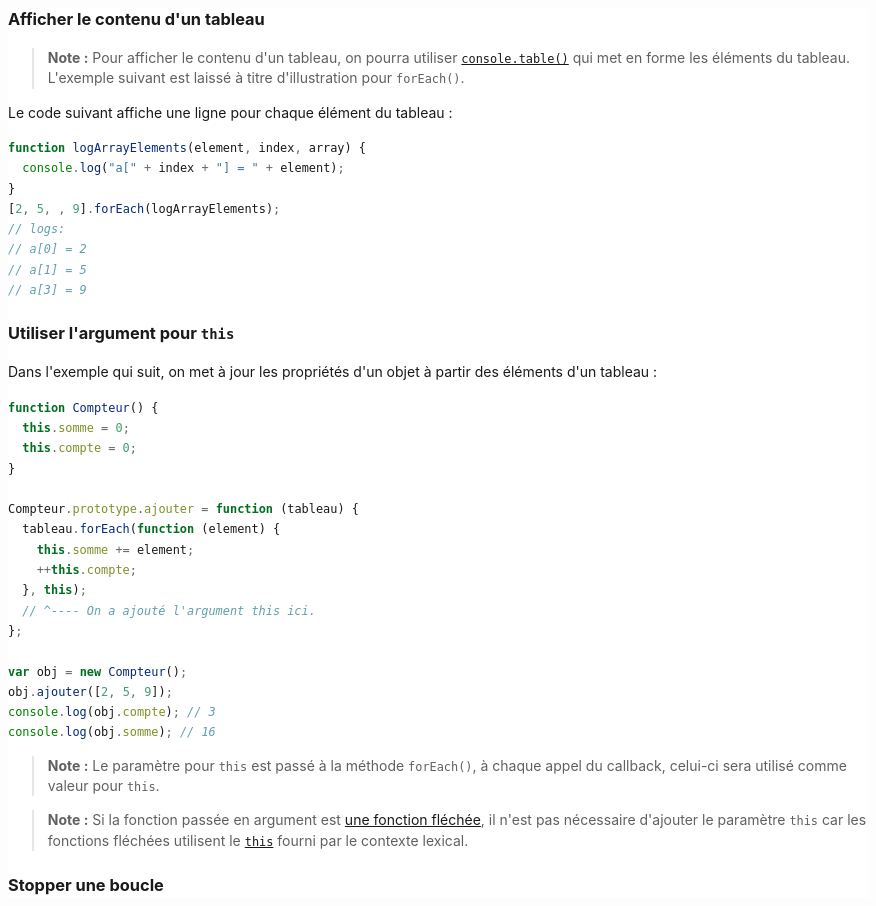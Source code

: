 ### Afficher le contenu d'un tableau

> **Note :** Pour afficher le contenu d'un tableau, on pourra utiliser [`console.table()`](/fr/docs/Web/API/Console/table) qui met en forme les éléments du tableau. L'exemple suivant est laissé à titre d'illustration pour `forEach()`.

Le code suivant affiche une ligne pour chaque élément du tableau :

```js
function logArrayElements(element, index, array) {
  console.log("a[" + index + "] = " + element);
}
[2, 5, , 9].forEach(logArrayElements);
// logs:
// a[0] = 2
// a[1] = 5
// a[3] = 9
```

### Utiliser l'argument pour `this`

Dans l'exemple qui suit, on met à jour les propriétés d'un objet à partir des éléments d'un tableau :

```js
function Compteur() {
  this.somme = 0;
  this.compte = 0;
}

Compteur.prototype.ajouter = function (tableau) {
  tableau.forEach(function (element) {
    this.somme += element;
    ++this.compte;
  }, this);
  // ^---- On a ajouté l'argument this ici.
};

var obj = new Compteur();
obj.ajouter([2, 5, 9]);
console.log(obj.compte); // 3
console.log(obj.somme); // 16
```

> **Note :** Le paramètre pour `this` est passé à la méthode `forEach()`, à chaque appel du callback, celui-ci sera utilisé comme valeur pour `this`.

> **Note :** Si la fonction passée en argument est [une fonction fléchée](/fr/docs/Web/JavaScript/Reference/Fonctions/Fonctions_fléchées), il n'est pas nécessaire d'ajouter le paramètre `this` car les fonctions fléchées utilisent le [`this`](/fr/docs/Web/JavaScript/Reference/Opérateurs/L_opérateur_this) fourni par le contexte lexical.

### Stopper une boucle
